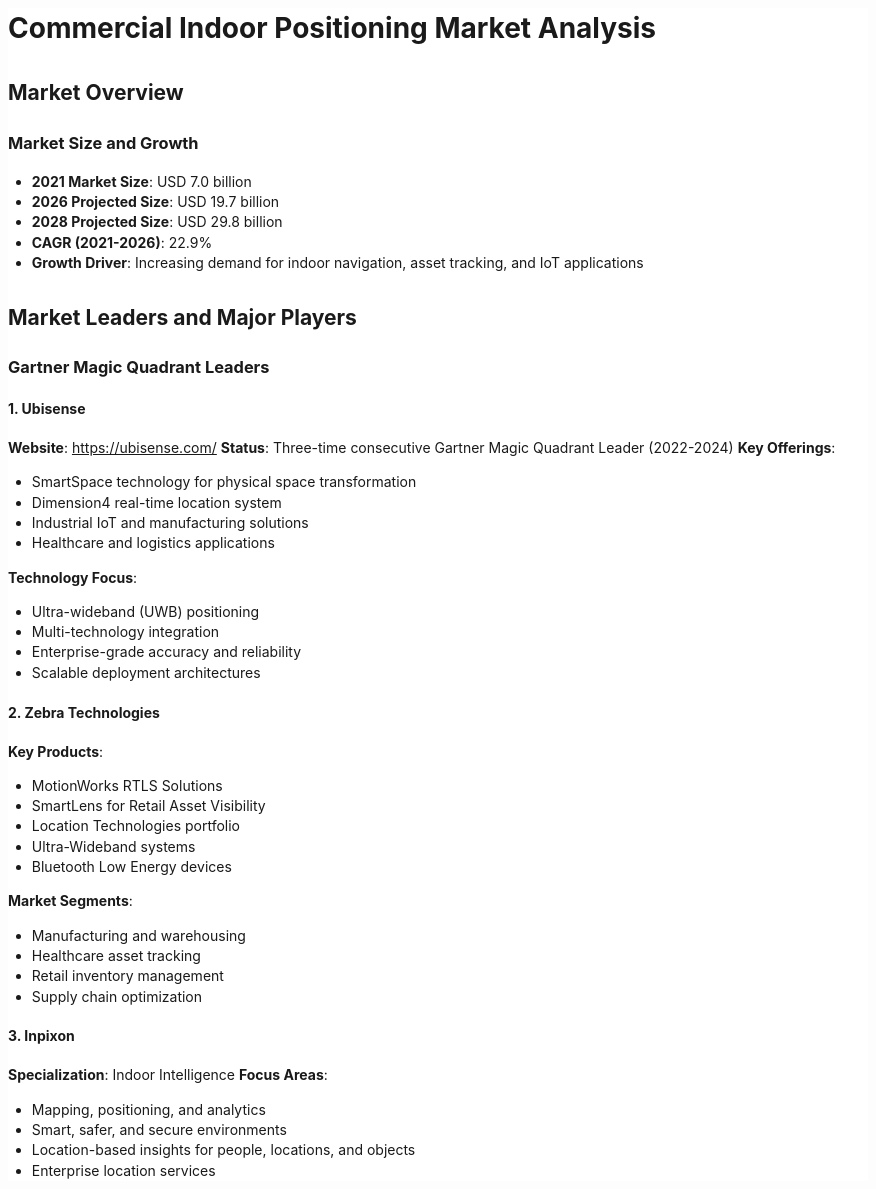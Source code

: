 # Commercial Indoor Positioning Market Analysis

## Market Overview

### Market Size and Growth
- **2021 Market Size**: USD 7.0 billion
- **2026 Projected Size**: USD 19.7 billion  
- **2028 Projected Size**: USD 29.8 billion
- **CAGR (2021-2026)**: 22.9%
- **Growth Driver**: Increasing demand for indoor navigation, asset tracking, and IoT applications

## Market Leaders and Major Players

### Gartner Magic Quadrant Leaders

#### 1. Ubisense
**Website**: https://ubisense.com/
**Status**: Three-time consecutive Gartner Magic Quadrant Leader (2022-2024)
**Key Offerings**:
- SmartSpace technology for physical space transformation
- Dimension4 real-time location system
- Industrial IoT and manufacturing solutions
- Healthcare and logistics applications

**Technology Focus**:
- Ultra-wideband (UWB) positioning
- Multi-technology integration
- Enterprise-grade accuracy and reliability
- Scalable deployment architectures

#### 2. Zebra Technologies
**Key Products**:
- MotionWorks RTLS Solutions
- SmartLens for Retail Asset Visibility
- Location Technologies portfolio
- Ultra-Wideband systems
- Bluetooth Low Energy devices

**Market Segments**:
- Manufacturing and warehousing
- Healthcare asset tracking
- Retail inventory management
- Supply chain optimization

#### 3. Inpixon
**Specialization**: Indoor Intelligence
**Focus Areas**:
- Mapping, positioning, and analytics
- Smart, safer, and secure environments
- Location-based insights for people, locations, and objects
- Enterprise location services
